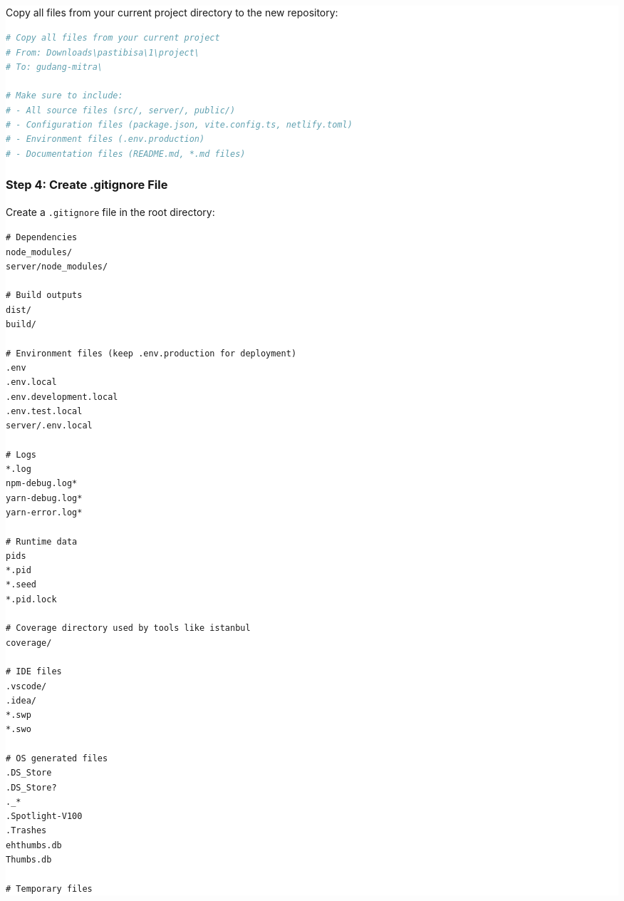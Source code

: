 Copy all files from your current project directory to the new repository:

```bash
# Copy all files from your current project
# From: Downloads\pastibisa\1\project\
# To: gudang-mitra\

# Make sure to include:
# - All source files (src/, server/, public/)
# - Configuration files (package.json, vite.config.ts, netlify.toml)
# - Environment files (.env.production)
# - Documentation files (README.md, *.md files)
```

### **Step 4: Create .gitignore File**

Create a `.gitignore` file in the root directory:

```gitignore
# Dependencies
node_modules/
server/node_modules/

# Build outputs
dist/
build/

# Environment files (keep .env.production for deployment)
.env
.env.local
.env.development.local
.env.test.local
server/.env.local

# Logs
*.log
npm-debug.log*
yarn-debug.log*
yarn-error.log*

# Runtime data
pids
*.pid
*.seed
*.pid.lock

# Coverage directory used by tools like istanbul
coverage/

# IDE files
.vscode/
.idea/
*.swp
*.swo

# OS generated files
.DS_Store
.DS_Store?
._*
.Spotlight-V100
.Trashes
ehthumbs.db
Thumbs.db

# Temporary files
```